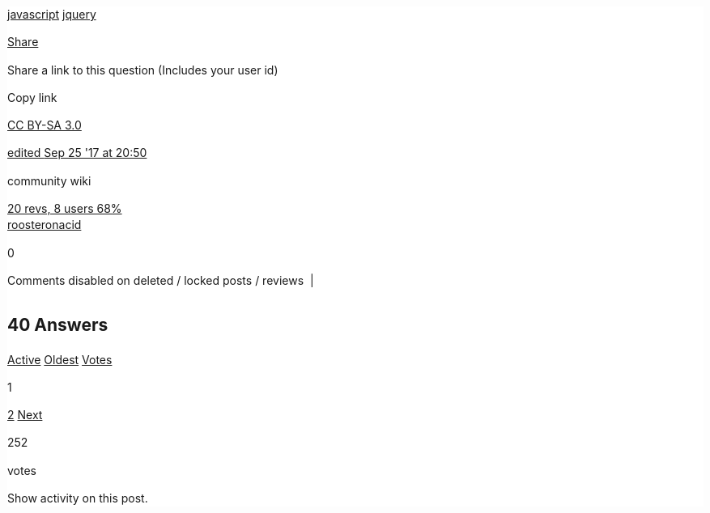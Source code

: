 <a href="/questions/tagged/javascript" class="post-tag js-gps-track" title="show questions tagged &#39;javascript&#39;">javascript</a> <a href="/questions/tagged/jquery" class="post-tag js-gps-track" title="show questions tagged &#39;jquery&#39;">jquery</a>

<a href="/q/182630/15158587" class="js-share-link js-gps-track" title="Short permalink to this question">Share</a>

<span class="js-title fw-bold">Share a link to this question</span> <span class="js-subtitle">(Includes your user id)</span>

Copy link

<a href="https://creativecommons.org/licenses/by-sa/3.0/" class="js-license s-block-link" title="The current license for this post: CC BY-SA 3.0">CC BY-SA 3.0</a>

<a href="/posts/182630/revisions" class="js-gps-track" title="show all edits to this post">edited <span class="relativetime" title="2017-09-25 20:50:56Z">Sep 25 '17 at 20:50</span></a>

<span class="community-wiki" title="This post is community owned as of Oct 8 '08 at 13:06. Votes do not generate reputation, and it can be edited by users with 100 rep"> community wiki </span>

  

<a href="/posts/182630/revisions" id="history-182630" title="show revision history for this post">20 revs, 8 users 68%<br />
</a>[roosteronacid](/users/20946)

<span class="d-none" itemprop="commentCount">0</span>

<span class="disabled-link">Comments disabled on deleted / locked posts / reviews</span> <span class="js-link-separator dno"> | </span> <a href="#" class="js-show-link comments-link dno" title="Expand to show all comments on this post"></a>

<span id="tab-top"></span>

40 Answers <span style="display: none" itemprop="answerCount">40</span>
-----------------------------------------------------------------------

<a href="/questions/182630/jquery-tips-and-tricks?answertab=active#tab-top" class="grid--cell s-btn s-btn__muted s-btn__outlined" title="Answers with the latest activity first">Active</a> <a href="/questions/182630/jquery-tips-and-tricks?answertab=oldest#tab-top" class="grid--cell s-btn s-btn__muted s-btn__outlined" title="Answers in the order they were provided">Oldest</a> <a href="/questions/182630/jquery-tips-and-tricks?answertab=votes#tab-top" class="youarehere is-selected grid--cell s-btn s-btn__muted s-btn__outlined" title="Answers with the highest score first">Votes</a>

1

<a href="/questions/182630/jquery-tips-and-tricks?page=2&amp;tab=votes#tab-top" class="s-pagination--item js-pagination-item" title="Go to page 2">2</a> <a href="/questions/182630/jquery-tips-and-tricks?page=2&amp;tab=votes#tab-top" class="s-pagination--item js-pagination-item" title="Go to page 2">Next</a>

<span id="382922"></span>

252

votes

Show activity on this post.
